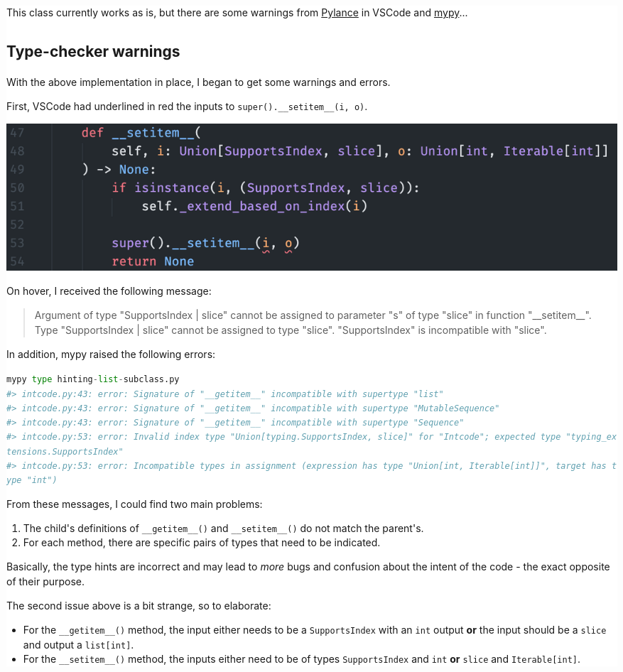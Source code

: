 This class currently works as is, but there are some warnings from [Pylance](https://marketplace.visualstudio.com/items?itemName=ms-python.vscode-pylance) in VSCode and [mypy](https://mypy.readthedocs.io/en/stable/)...

## Type-checker warnings

With the above implementation in place, I began to get some warnings and errors.

First, VSCode had underlined in red the inputs to `super().__setitem__(i, o)`.

![vscode-type-warning](assets/vscode-typing-warning.png)

On hover, I received the following message:

> Argument of type "SupportsIndex | slice" cannot be assigned to parameter "s" of type "slice" in function "\_\_setitem\_\_".
> Type "SupportsIndex | slice" cannot be assigned to type "slice".
> "SupportsIndex" is incompatible with "slice".

In addition, mypy raised the following errors:

```python
mypy type hinting-list-subclass.py
#> intcode.py:43: error: Signature of "__getitem__" incompatible with supertype "list"
#> intcode.py:43: error: Signature of "__getitem__" incompatible with supertype "MutableSequence"
#> intcode.py:43: error: Signature of "__getitem__" incompatible with supertype "Sequence"
#> intcode.py:53: error: Invalid index type "Union[typing.SupportsIndex, slice]" for "Intcode"; expected type "typing_extensions.SupportsIndex"
#> intcode.py:53: error: Incompatible types in assignment (expression has type "Union[int, Iterable[int]]", target has type "int")
```

From these messages, I could find two main problems:

1. The child's definitions of `__getitem__()` and `__setitem__()` do not match the parent's.
2. For each method, there are specific pairs of types that need to be indicated.

Basically, the type hints are incorrect and may lead to *more* bugs and confusion about the intent of the code - the exact opposite of their purpose.

The second issue above is a bit strange, so to elaborate:

- For the `__getitem__()` method, the input either needs to be a `SupportsIndex` with an `int` output **or** the input should be a `slice` and output a `list[int]`.
- For the `__setitem__()` method, the inputs either need to be of types `SupportsIndex` and `int` **or** `slice` and `Iterable[int]`.


[^1]: "An `Intcode` program is a list of integers separated by commas (like `1,0,0,3,99`).
[^2]: In [Swift](https://www.swift.org), a strictly-typed language, a function is not just defined by its name, but by its full signature.